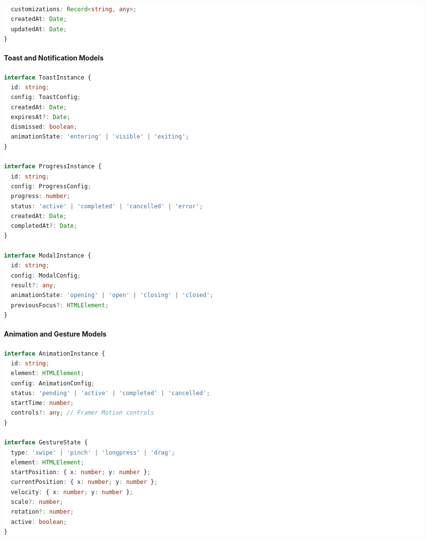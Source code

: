 ```typescript
  customizations: Record<string, any>;
  createdAt: Date;
  updatedAt: Date;
}
```

#### Toast and Notification Models
```typescript
interface ToastInstance {
  id: string;
  config: ToastConfig;
  createdAt: Date;
  expiresAt?: Date;
  dismissed: boolean;
  animationState: 'entering' | 'visible' | 'exiting';
}

interface ProgressInstance {
  id: string;
  config: ProgressConfig;
  progress: number;
  status: 'active' | 'completed' | 'cancelled' | 'error';
  createdAt: Date;
  completedAt?: Date;
}

interface ModalInstance {
  id: string;
  config: ModalConfig;
  result?: any;
  animationState: 'opening' | 'open' | 'closing' | 'closed';
  previousFocus?: HTMLElement;
}
```

#### Animation and Gesture Models
```typescript
interface AnimationInstance {
  id: string;
  element: HTMLElement;
  config: AnimationConfig;
  status: 'pending' | 'active' | 'completed' | 'cancelled';
  startTime: number;
  controls?: any; // Framer Motion controls
}

interface GestureState {
  type: 'swipe' | 'pinch' | 'longpress' | 'drag';
  element: HTMLElement;
  startPosition: { x: number; y: number };
  currentPosition: { x: number; y: number };
  velocity: { x: number; y: number };
  scale?: number;
  rotation?: number;
  active: boolean;
}
```
